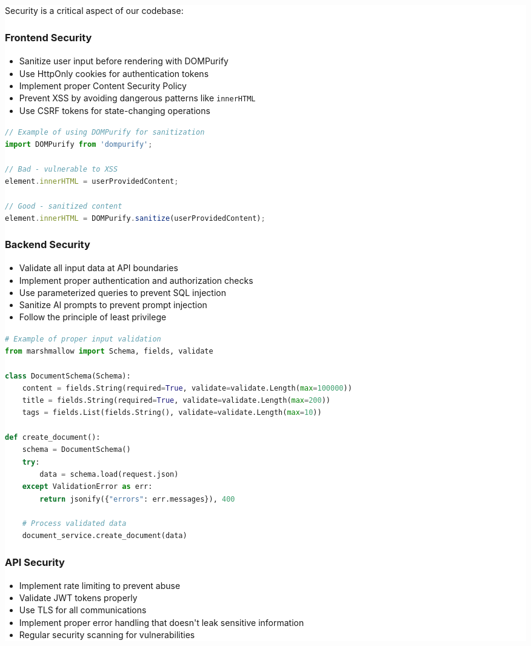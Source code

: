 Security is a critical aspect of our codebase:

### Frontend Security

- Sanitize user input before rendering with DOMPurify
- Use HttpOnly cookies for authentication tokens
- Implement proper Content Security Policy
- Prevent XSS by avoiding dangerous patterns like `innerHTML`
- Use CSRF tokens for state-changing operations

```typescript
// Example of using DOMPurify for sanitization
import DOMPurify from 'dompurify';

// Bad - vulnerable to XSS
element.innerHTML = userProvidedContent;

// Good - sanitized content
element.innerHTML = DOMPurify.sanitize(userProvidedContent);
```

### Backend Security

- Validate all input data at API boundaries
- Implement proper authentication and authorization checks
- Use parameterized queries to prevent SQL injection
- Sanitize AI prompts to prevent prompt injection
- Follow the principle of least privilege

```python
# Example of proper input validation
from marshmallow import Schema, fields, validate

class DocumentSchema(Schema):
    content = fields.String(required=True, validate=validate.Length(max=100000))
    title = fields.String(required=True, validate=validate.Length(max=200))
    tags = fields.List(fields.String(), validate=validate.Length(max=10))

def create_document():
    schema = DocumentSchema()
    try:
        data = schema.load(request.json)
    except ValidationError as err:
        return jsonify({"errors": err.messages}), 400
    
    # Process validated data
    document_service.create_document(data)
```

### API Security

- Implement rate limiting to prevent abuse
- Validate JWT tokens properly
- Use TLS for all communications
- Implement proper error handling that doesn't leak sensitive information
- Regular security scanning for vulnerabilities

